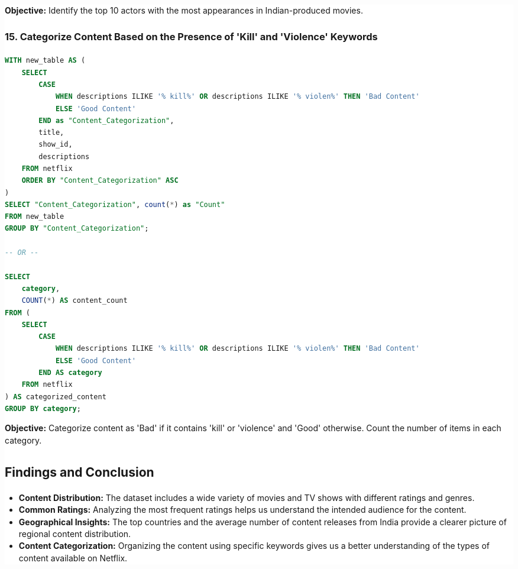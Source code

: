 **Objective:** Identify the top 10 actors with the most appearances in Indian-produced movies.

### 15. Categorize Content Based on the Presence of 'Kill' and 'Violence' Keywords

```sql
WITH new_table AS (
	SELECT 
		CASE
    		WHEN descriptions ILIKE '% kill%' OR descriptions ILIKE '% violen%' THEN 'Bad Content'
    		ELSE 'Good Content'
		END as "Content_Categorization",
		title,
		show_id,
		descriptions
	FROM netflix
	ORDER BY "Content_Categorization" ASC
)
SELECT "Content_Categorization", count(*) as "Count"
FROM new_table
GROUP BY "Content_Categorization";

-- OR --

SELECT 
    category,
    COUNT(*) AS content_count
FROM (
    SELECT 
        CASE 
            WHEN descriptions ILIKE '% kill%' OR descriptions ILIKE '% violen%' THEN 'Bad Content'
            ELSE 'Good Content'
        END AS category
    FROM netflix
) AS categorized_content
GROUP BY category;
```

**Objective:** Categorize content as 'Bad' if it contains 'kill' or 'violence' and 'Good' otherwise. Count the number of items in each category.

## Findings and Conclusion

- **Content Distribution:** The dataset includes a wide variety of movies and TV shows with different ratings and genres.
- **Common Ratings:** Analyzing the most frequent ratings helps us understand the intended audience for the content.
- **Geographical Insights:** The top countries and the average number of content releases from India provide a clearer picture of regional content distribution.
- **Content Categorization:** Organizing the content using specific keywords gives us a better understanding of the types of content available on Netflix.
